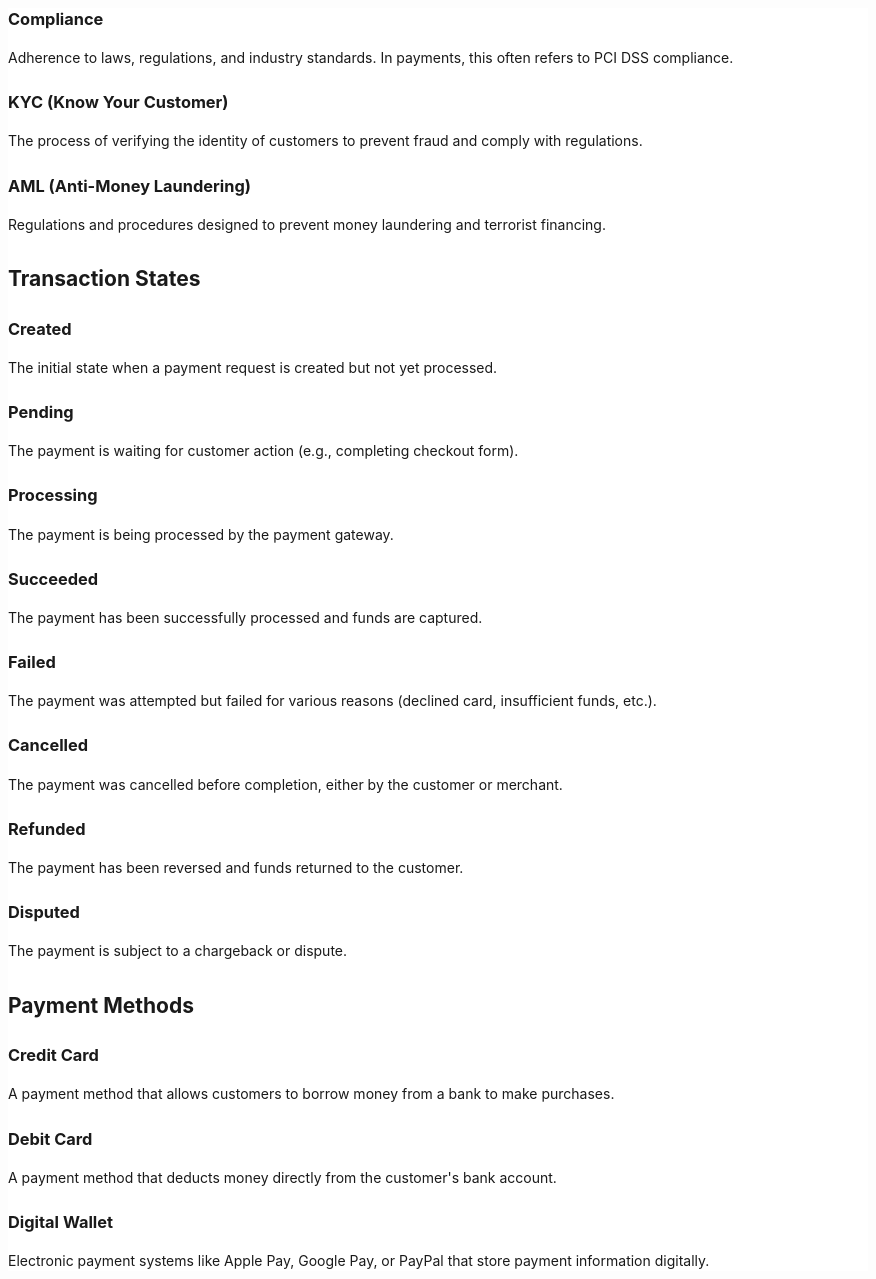 ### Compliance
Adherence to laws, regulations, and industry standards. In payments, this often refers to PCI DSS compliance.

### KYC (Know Your Customer)
The process of verifying the identity of customers to prevent fraud and comply with regulations.

### AML (Anti-Money Laundering)
Regulations and procedures designed to prevent money laundering and terrorist financing.

## Transaction States

### Created
The initial state when a payment request is created but not yet processed.

### Pending
The payment is waiting for customer action (e.g., completing checkout form).

### Processing
The payment is being processed by the payment gateway.

### Succeeded
The payment has been successfully processed and funds are captured.

### Failed
The payment was attempted but failed for various reasons (declined card, insufficient funds, etc.).

### Cancelled
The payment was cancelled before completion, either by the customer or merchant.

### Refunded
The payment has been reversed and funds returned to the customer.

### Disputed
The payment is subject to a chargeback or dispute.

## Payment Methods

### Credit Card
A payment method that allows customers to borrow money from a bank to make purchases.

### Debit Card
A payment method that deducts money directly from the customer's bank account.

### Digital Wallet
Electronic payment systems like Apple Pay, Google Pay, or PayPal that store payment information digitally.
